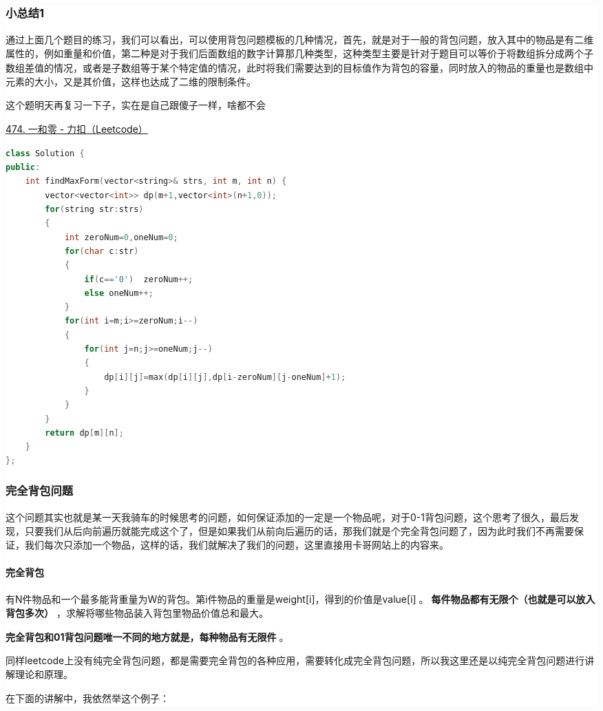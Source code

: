 ```cpp

```

### 小总结1

通过上面几个题目的练习，我们可以看出，可以使用背包问题模板的几种情况，首先，就是对于一般的背包问题，放入其中的物品是有二维属性的，例如重量和价值，第二种是对于我们后面数组的数字计算那几种类型，这种类型主要是针对于题目可以等价于将数组拆分成两个子数组差值的情况，或者是子数组等于某个特定值的情况，此时将我们需要达到的目标值作为背包的容量，同时放入的物品的重量也是数组中元素的大小，又是其价值，这样也达成了二维的限制条件。

这个题明天再复习一下子，实在是自己跟傻子一样，啥都不会

[474. 一和零 - 力扣（Leetcode）](https://leetcode.cn/problems/ones-and-zeroes/)

```cpp
class Solution {
public:
    int findMaxForm(vector<string>& strs, int m, int n) {
        vector<vector<int>> dp(m+1,vector<int>(n+1,0));
        for(string str:strs)
        {
            int zeroNum=0,oneNum=0;
            for(char c:str)
            {
                if(c=='0')  zeroNum++;
                else oneNum++;
            }
            for(int i=m;i>=zeroNum;i--)
            {
                for(int j=n;j>=oneNum;j--)
                {
                    dp[i][j]=max(dp[i][j],dp[i-zeroNum][j-oneNum]+1);
                }
            }
        }
        return dp[m][n];
    }
};
```

### 完全背包问题

这个问题其实也就是某一天我骑车的时候思考的问题，如何保证添加的一定是一个物品呢，对于0-1背包问题，这个思考了很久，最后发现，只要我们从后向前遍历就能完成这个了，但是如果我们从前向后遍历的话，那我们就是个完全背包问题了，因为此时我们不再需要保证，我们每次只添加一个物品，这样的话，我们就解决了我们的问题，这里直接用卡哥网站上的内容来。

#### 完全背包

有N件物品和一个最多能背重量为W的背包。第i件物品的重量是weight[i]，得到的价值是value[i] 。 **每件物品都有无限个（也就是可以放入背包多次）** ，求解将哪些物品装入背包里物品价值总和最大。

 **完全背包和01背包问题唯一不同的地方就是，每种物品有无限件** 。

同样leetcode上没有纯完全背包问题，都是需要完全背包的各种应用，需要转化成完全背包问题，所以我这里还是以纯完全背包问题进行讲解理论和原理。

在下面的讲解中，我依然举这个例子：
